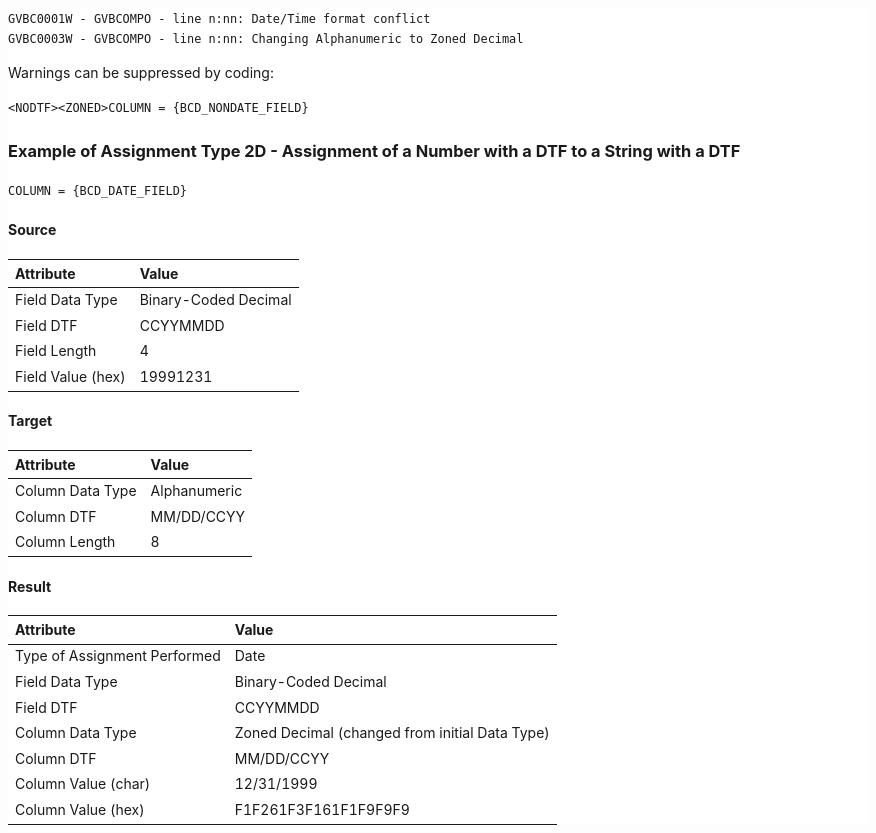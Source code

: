    GVBC0001W - GVBCOMPO - line n:nn: Date/Time format conflict 
    GVBC0003W - GVBCOMPO - line n:nn: Changing Alphanumeric to Zoned Decimal 
  
Warnings can be suppressed by coding:  
  
    <NODTF><ZONED>COLUMN = {BCD_NONDATE_FIELD}
  
### **Example of Assignment Type 2D - Assignment of a Number with a DTF to a String with a DTF**  
  
    COLUMN = {BCD_DATE_FIELD}  
      
#### **Source**  

|Attribute|Value|
|:-|:-|
|Field Data Type|Binary-Coded Decimal|
|Field DTF|CCYYMMDD|
|Field Length|4|
|Field Value (hex)|19991231|

#### **Target**  

|Attribute|Value|
|:-|:-|
|Column Data Type|Alphanumeric|
|Column DTF|MM/DD/CCYY|
|Column Length|8|

#### **Result**  

|Attribute|Value|
|:-|:-|
|Type of Assignment Performed|Date|
|Field Data Type|Binary-Coded Decimal|
|Field DTF|CCYYMMDD|
|Column Data Type|Zoned Decimal (changed from initial Data Type)|
|Column DTF|MM/DD/CCYY|
|Column Value (char)|12/31/1999|
|Column Value (hex)|F1F261F3F161F1F9F9F9|
